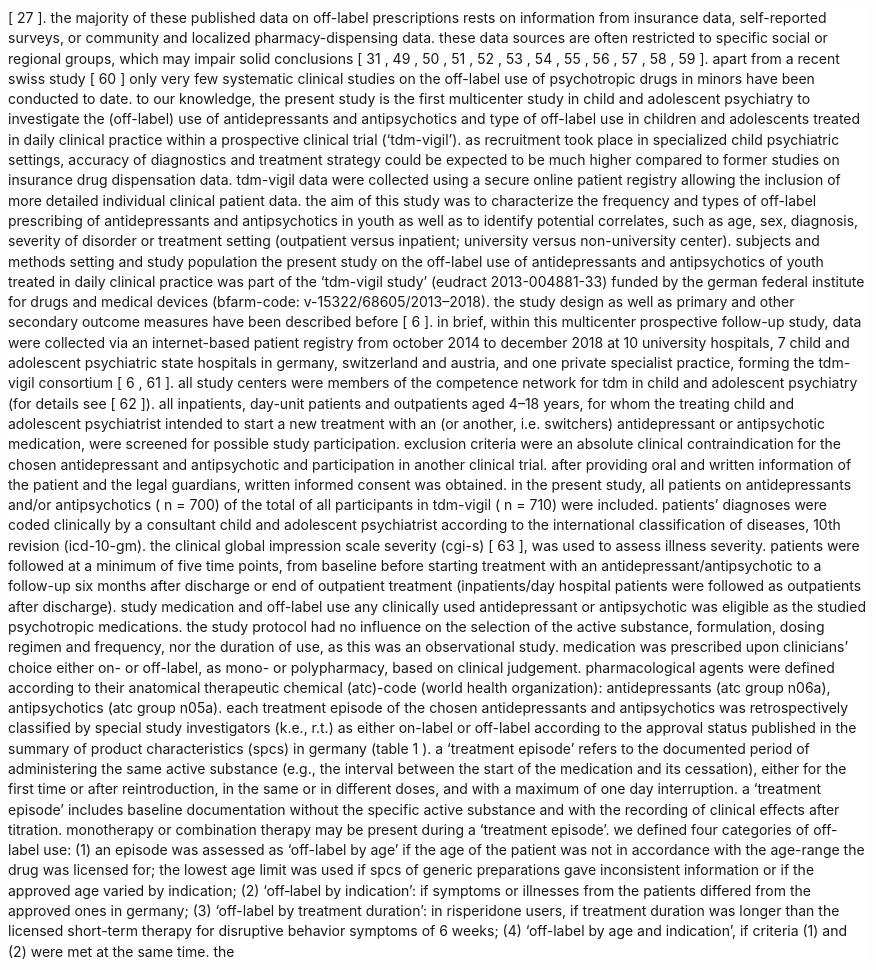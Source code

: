 [ 27 ]. the majority of these published data on off-label prescriptions rests on information from insurance data, self-reported surveys, or community and localized pharmacy-dispensing data. these data sources are often restricted to specific social or regional groups, which may impair solid conclusions [ 31 , 49 , 50 , 51 , 52 , 53 , 54 , 55 , 56 , 57 , 58 , 59 ]. apart from a recent swiss study [ 60 ] only very few systematic clinical studies on the off-label use of psychotropic drugs in minors have been conducted to date. to our knowledge, the present study is the first multicenter study in child and adolescent psychiatry to investigate the (off-label) use of antidepressants and antipsychotics and type of off-label use in children and adolescents treated in daily clinical practice within a prospective clinical trial (‘tdm-vigil’). as recruitment took place in specialized child psychiatric settings, accuracy of diagnostics and treatment strategy could be expected to be much higher compared to former studies on insurance drug dispensation data. tdm-vigil data were collected using a secure online patient registry allowing the inclusion of more detailed individual clinical patient data. the aim of this study was to characterize the frequency and types of off-label prescribing of antidepressants and antipsychotics in youth as well as to identify potential correlates, such as age, sex, diagnosis, severity of disorder or treatment setting (outpatient versus inpatient; university versus non-university center). subjects and methods setting and study population the present study on the off-label use of antidepressants and antipsychotics of youth treated in daily clinical practice was part of the ‘tdm-vigil study’ (eudract 2013-004881-33) funded by the german federal institute for drugs and medical devices (bfarm-code: v-15322/68605/2013–2018). the study design as well as primary and other secondary outcome measures have been described before [ 6 ]. in brief, within this multicenter prospective follow-up study, data were collected via an internet-based patient registry from october 2014 to december 2018 at 10 university hospitals, 7 child and adolescent psychiatric state hospitals in germany, switzerland and austria, and one private specialist practice, forming the tdm-vigil consortium [ 6 , 61 ]. all study centers were members of the competence network for tdm in child and adolescent psychiatry (for details see [ 62 ]). all inpatients, day-unit patients and outpatients aged 4–18 years, for whom the treating child and adolescent psychiatrist intended to start a new treatment with an (or another, i.e. switchers) antidepressant or antipsychotic medication, were screened for possible study participation. exclusion criteria were an absolute clinical contraindication for the chosen antidepressant and antipsychotic and participation in another clinical trial. after providing oral and written information of the patient and the legal guardians, written informed consent was obtained. in the present study, all patients on antidepressants and/or antipsychotics ( n = 700) of the total of all participants in tdm-vigil ( n = 710) were included. patients’ diagnoses were coded clinically by a consultant child and adolescent psychiatrist according to the international classification of diseases, 10th revision (icd-10-gm). the clinical global impression scale severity (cgi-s) [ 63 ], was used to assess illness severity. patients were followed at a minimum of five time points, from baseline before starting treatment with an antidepressant/antipsychotic to a follow-up six months after discharge or end of outpatient treatment (inpatients/day hospital patients were followed as outpatients after discharge). study medication and off-label use any clinically used antidepressant or antipsychotic was eligible as the studied psychotropic medications. the study protocol had no influence on the selection of the active substance, formulation, dosing regimen and frequency, nor the duration of use, as this was an observational study. medication was prescribed upon clinicians’ choice either on- or off-label, as mono- or polypharmacy, based on clinical judgement. pharmacological agents were defined according to their anatomical therapeutic chemical (atc)-code (world health organization): antidepressants (atc group n06a), antipsychotics (atc group n05a). each treatment episode of the chosen antidepressants and antipsychotics was retrospectively classified by special study investigators (k.e., r.t.) as either on-label or off-label according to the approval status published in the summary of product characteristics (spcs) in germany (table 1 ). a ‘treatment episode’ refers to the documented period of administering the same active substance (e.g., the interval between the start of the medication and its cessation), either for the first time or after reintroduction, in the same or in different doses, and with a maximum of one day interruption. a ‘treatment episode’ includes baseline documentation without the specific active substance and with the recording of clinical effects after titration. monotherapy or combination therapy may be present during a ‘treatment episode’. we defined four categories of off-label use: (1) an episode was assessed as ‘off-label by age’ if the age of the patient was not in accordance with the age-range the drug was licensed for; the lowest age limit was used if spcs of generic preparations gave inconsistent information or if the approved age varied by indication; (2) ‘off‐label by indication’: if symptoms or illnesses from the patients differed from the approved ones in germany; (3) ‘off-label by treatment duration’: in risperidone users, if treatment duration was longer than the licensed short-term therapy for disruptive behavior symptoms of 6 weeks; (4) ‘off-label by age and indication’, if criteria (1) and (2) were met at the same time. the